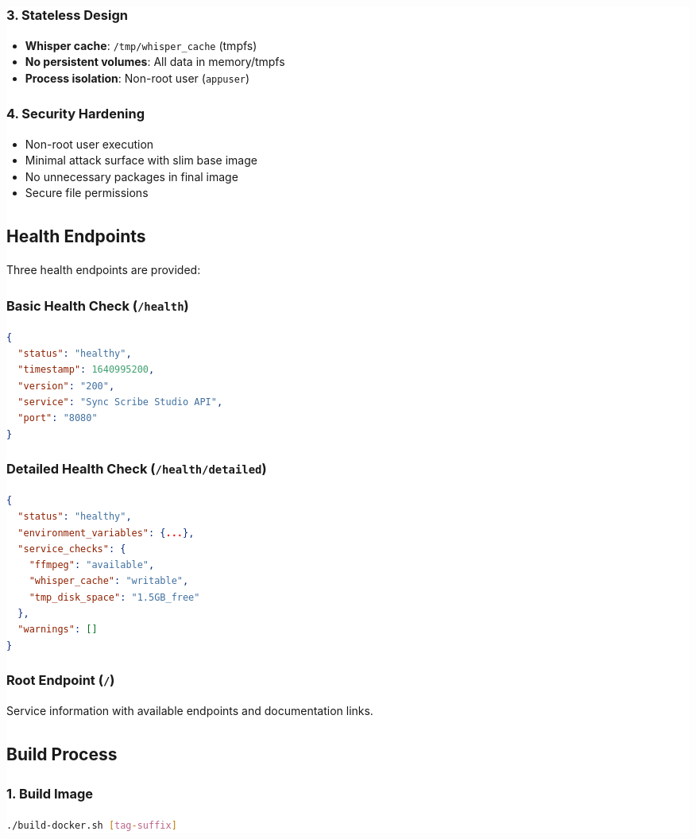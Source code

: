 ### 3. Stateless Design
- **Whisper cache**: `/tmp/whisper_cache` (tmpfs)
- **No persistent volumes**: All data in memory/tmpfs
- **Process isolation**: Non-root user (`appuser`)

### 4. Security Hardening
- Non-root user execution
- Minimal attack surface with slim base image
- No unnecessary packages in final image
- Secure file permissions

## Health Endpoints

Three health endpoints are provided:

### Basic Health Check (`/health`)
```json
{
  "status": "healthy",
  "timestamp": 1640995200,
  "version": "200",
  "service": "Sync Scribe Studio API",
  "port": "8080"
}
```

### Detailed Health Check (`/health/detailed`)
```json
{
  "status": "healthy",
  "environment_variables": {...},
  "service_checks": {
    "ffmpeg": "available",
    "whisper_cache": "writable",
    "tmp_disk_space": "1.5GB_free"
  },
  "warnings": []
}
```

### Root Endpoint (`/`)
Service information with available endpoints and documentation links.

## Build Process

### 1. Build Image
```bash
./build-docker.sh [tag-suffix]
```
